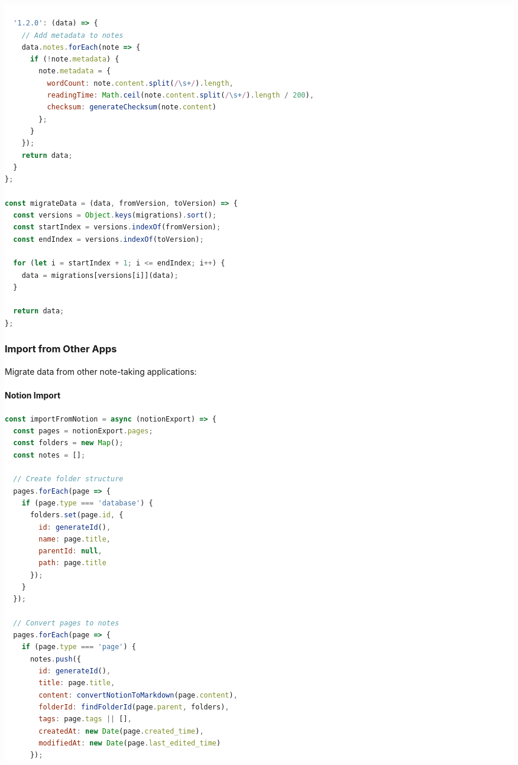 ```javascript
  
  '1.2.0': (data) => {
    // Add metadata to notes
    data.notes.forEach(note => {
      if (!note.metadata) {
        note.metadata = {
          wordCount: note.content.split(/\s+/).length,
          readingTime: Math.ceil(note.content.split(/\s+/).length / 200),
          checksum: generateChecksum(note.content)
        };
      }
    });
    return data;
  }
};

const migrateData = (data, fromVersion, toVersion) => {
  const versions = Object.keys(migrations).sort();
  const startIndex = versions.indexOf(fromVersion);
  const endIndex = versions.indexOf(toVersion);
  
  for (let i = startIndex + 1; i <= endIndex; i++) {
    data = migrations[versions[i]](data);
  }
  
  return data;
};
```

### Import from Other Apps
Migrate data from other note-taking applications:

#### Notion Import
```javascript
const importFromNotion = async (notionExport) => {
  const pages = notionExport.pages;
  const folders = new Map();
  const notes = [];
  
  // Create folder structure
  pages.forEach(page => {
    if (page.type === 'database') {
      folders.set(page.id, {
        id: generateId(),
        name: page.title,
        parentId: null,
        path: page.title
      });
    }
  });
  
  // Convert pages to notes
  pages.forEach(page => {
    if (page.type === 'page') {
      notes.push({
        id: generateId(),
        title: page.title,
        content: convertNotionToMarkdown(page.content),
        folderId: findFolderId(page.parent, folders),
        tags: page.tags || [],
        createdAt: new Date(page.created_time),
        modifiedAt: new Date(page.last_edited_time)
      });
```